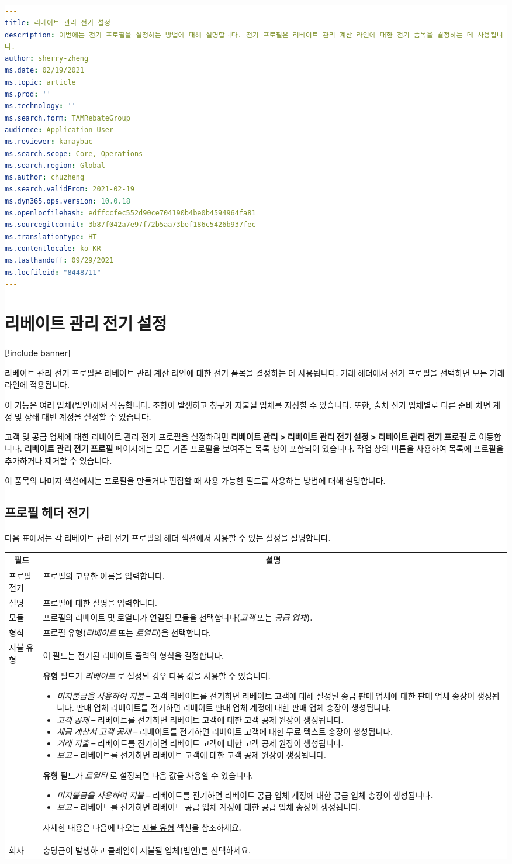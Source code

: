 ```yaml
---
title: 리베이트 관리 전기 설정
description: 이번에는 전기 프로필을 설정하는 방법에 대해 설명합니다. 전기 프로필은 리베이트 관리 계산 라인에 대한 전기 품목을 결정하는 데 사용됩니다.
author: sherry-zheng
ms.date: 02/19/2021
ms.topic: article
ms.prod: ''
ms.technology: ''
ms.search.form: TAMRebateGroup
audience: Application User
ms.reviewer: kamaybac
ms.search.scope: Core, Operations
ms.search.region: Global
ms.author: chuzheng
ms.search.validFrom: 2021-02-19
ms.dyn365.ops.version: 10.0.18
ms.openlocfilehash: edffccfec552d90ce704190b4be0b4594964fa81
ms.sourcegitcommit: 3b87f042a7e97f72b5aa73bef186c5426b937fec
ms.translationtype: HT
ms.contentlocale: ko-KR
ms.lasthandoff: 09/29/2021
ms.locfileid: "8448711"
---
```

# <a name="rebate-management-posting-setup"></a>리베이트 관리 전기 설정

[!include [banner](../includes/banner.md)]

리베이트 관리 전기 프로필은 리베이트 관리 계산 라인에 대한 전기 품목을 결정하는 데 사용됩니다. 거래 헤더에서 전기 프로필을 선택하면 모든 거래 라인에 적용됩니다.

이 기능은 여러 업체(법인)에서 작동합니다. 조항이 발생하고 청구가 지불될 업체를 지정할 수 있습니다. 또한, 출처 전기 업체별로 다른 준비 차변 계정 및 상쇄 대변 계정을 설정할 수 있습니다.

고객 및 공급 업체에 대한 리베이트 관리 전기 프로필을 설정하려면 **리베이트 관리 \> 리베이트 관리 전기 설정 \> 리베이트 관리 전기 프로필** 로 이동합니다. **리베이트 관리 전기 프로필** 페이지에는 모든 기존 프로필을 보여주는 목록 창이 포함되어 있습니다. 작업 창의 버튼을 사용하여 목록에 프로필을 추가하거나 제거할 수 있습니다.

이 품목의 나머지 섹션에서는 프로필을 만들거나 편집할 때 사용 가능한 필드를 사용하는 방법에 대해 설명합니다.

## <a name="posting-profile-header"></a>프로필 헤더 전기

다음 표에서는 각 리베이트 관리 전기 프로필의 헤더 섹션에서 사용할 수 있는 설정을 설명합니다.

| 필드 | 설명 |
|---|---|
| 프로필 전기 | 프로필의 고유한 이름을 입력합니다. |
| 설명 | 프로필에 대한 설명을 입력합니다. |
| 모듈 | 프로필의 리베이트 및 로열티가 연결된 모듈을 선택합니다(*고객* 또는 *공급 업체*). |
| 형식 | 프로필 유형(*리베이트* 또는 *로열티*)을 선택합니다. |
| 지불 유형 | <p>이 필드는 전기된 리베이트 출력의 형식을 결정합니다.<p><p>**유형** 필드가 *리베이트* 로 설정된 경우 다음 값을 사용할 수 있습니다.</p><ul><li>*미지불금을 사용하여 지불* – 고객 리베이트를 전기하면 리베이트 고객에 대해 설정된 송금 판매 업체에 대한 판매 업체 송장이 생성됩니다. 판매 업체 리베이트를 전기하면 리베이트 판매 업체 계정에 대한 판매 업체 송장이 생성됩니다.</li><li>*고객 공제* – 리베이트를 전기하면 리베이트 고객에 대한 고객 공제 원장이 생성됩니다.</li><li>*세금 계산서 고객 공제* – 리베이트를 전기하면 리베이트 고객에 대한 무료 텍스트 송장이 생성됩니다.</li><li>*거래 지출* – 리베이트를 전기하면 리베이트 고객에 대한 고객 공제 원장이 생성됩니다.</li><li>*보고* – 리베이트를 전기하면 리베이트 고객에 대한 고객 공제 원장이 생성됩니다.</li></ul><p>**유형** 필드가 *로열티* 로 설정되면 다음 값을 사용할 수 있습니다.</p><ul><li>*미지불금을 사용하여 지불* – 리베이트를 전기하면 리베이트 공급 업체 계정에 대한 공급 업체 송장이 생성됩니다.</li><li>*보고* – 리베이트를 전기하면 리베이트 공급 업체 계정에 대한 공급 업체 송장이 생성됩니다.</li></ul><p>자세한 내용은 다음에 나오는 [지불 유형](#payment-types) 섹션을 참조하세요. |
| 회사 | 충당금이 발생하고 클레임이 지불될 업체(법인)를 선택하세요. |
